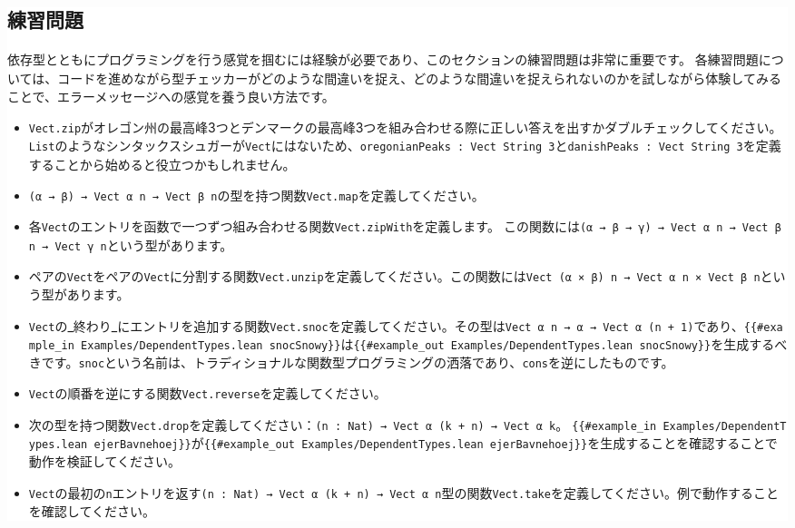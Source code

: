 ## 練習問題

依存型とともにプログラミングを行う感覚を掴むには経験が必要であり、このセクションの練習問題は非常に重要です。
各練習問題については、コードを進めながら型チェッカーがどのような間違いを捉え、どのような間違いを捉えられないのかを試しながら体験してみることで、エラーメッセージへの感覚を養う良い方法です。

 * `Vect.zip`がオレゴン州の最高峰3つとデンマークの最高峰3つを組み合わせる際に正しい答えを出すかダブルチェックしてください。`List`のようなシンタックスシュガーが`Vect`にはないため、`oregonianPeaks : Vect String 3`と`danishPeaks : Vect String 3`を定義することから始めると役立つかもしれません。

 * `(α → β) → Vect α n → Vect β n`の型を持つ関数`Vect.map`を定義してください。

 * 各`Vect`のエントリを函数で一つずつ組み合わせる関数`Vect.zipWith`を定義します。
   この関数には`(α → β → γ) → Vect α n → Vect β n → Vect γ n`という型があります。

 * ペアの`Vect`をペアの`Vect`に分割する関数`Vect.unzip`を定義してください。この関数には`Vect (α × β) n → Vect α n × Vect β n`という型があります。

 * `Vect`の_終わり_にエントリを追加する関数`Vect.snoc`を定義してください。その型は`Vect α n → α → Vect α (n + 1)`であり、`{{#example_in Examples/DependentTypes.lean snocSnowy}}`は`{{#example_out Examples/DependentTypes.lean snocSnowy}}`を生成するべきです。`snoc`という名前は、トラディショナルな関数型プログラミングの洒落であり、`cons`を逆にしたものです。

 * `Vect`の順番を逆にする関数`Vect.reverse`を定義してください。
 
 * 次の型を持つ関数`Vect.drop`を定義してください：`(n : Nat) → Vect α (k + n) → Vect α k`。
   `{{#example_in Examples/DependentTypes.lean ejerBavnehoej}}`が`{{#example_out Examples/DependentTypes.lean ejerBavnehoej}}`を生成することを確認することで動作を検証してください。

 * `Vect`の最初の`n`エントリを返す`(n : Nat) → Vect α (k + n) → Vect α n`型の関数`Vect.take`を定義してください。例で動作することを確認してください。